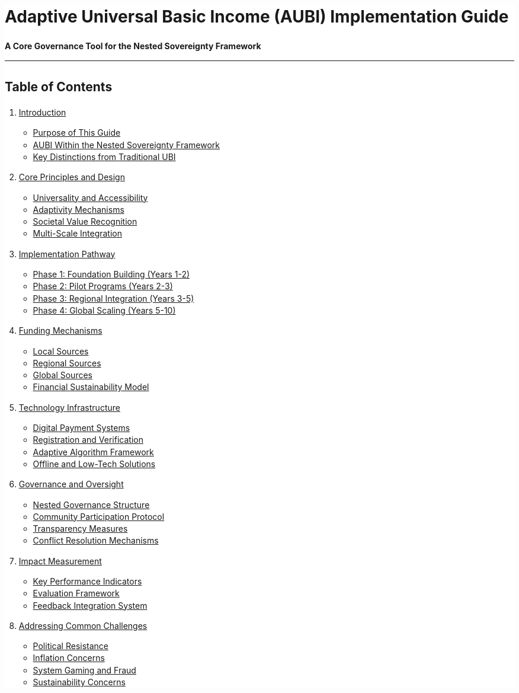 # Adaptive Universal Basic Income (AUBI) Implementation Guide

**A Core Governance Tool for the Nested Sovereignty Framework**

---

## Table of Contents

1. [Introduction](#introduction)
   - [Purpose of This Guide](#purpose-of-this-guide)
   - [AUBI Within the Nested Sovereignty Framework](#aubi-within-the-nested-sovereignty-framework)
   - [Key Distinctions from Traditional UBI](#key-distinctions-from-traditional-ubi)

2. [Core Principles and Design](#core-principles-and-design)
   - [Universality and Accessibility](#universality-and-accessibility)
   - [Adaptivity Mechanisms](#adaptivity-mechanisms)
   - [Societal Value Recognition](#societal-value-recognition)
   - [Multi-Scale Integration](#multi-scale-integration)

3. [Implementation Pathway](#implementation-pathway)
   - [Phase 1: Foundation Building (Years 1-2)](#phase-1-foundation-building-years-1-2)
   - [Phase 2: Pilot Programs (Years 2-3)](#phase-2-pilot-programs-years-2-3)
   - [Phase 3: Regional Integration (Years 3-5)](#phase-3-regional-integration-years-3-5)
   - [Phase 4: Global Scaling (Years 5-10)](#phase-4-global-scaling-years-5-10)

4. [Funding Mechanisms](#funding-mechanisms)
   - [Local Sources](#local-sources)
   - [Regional Sources](#regional-sources)
   - [Global Sources](#global-sources)
   - [Financial Sustainability Model](#financial-sustainability-model)

5. [Technology Infrastructure](#technology-infrastructure)
   - [Digital Payment Systems](#digital-payment-systems)
   - [Registration and Verification](#registration-and-verification)
   - [Adaptive Algorithm Framework](#adaptive-algorithm-framework)
   - [Offline and Low-Tech Solutions](#offline-and-low-tech-solutions)

6. [Governance and Oversight](#governance-and-oversight)
   - [Nested Governance Structure](#nested-governance-structure)
   - [Community Participation Protocol](#community-participation-protocol)
   - [Transparency Measures](#transparency-measures)
   - [Conflict Resolution Mechanisms](#conflict-resolution-mechanisms)

7. [Impact Measurement](#impact-measurement)
   - [Key Performance Indicators](#key-performance-indicators)
   - [Evaluation Framework](#evaluation-framework)
   - [Feedback Integration System](#feedback-integration-system)

8. [Addressing Common Challenges](#addressing-common-challenges)
   - [Political Resistance](#political-resistance)
   - [Inflation Concerns](#inflation-concerns)
   - [System Gaming and Fraud](#system-gaming-and-fraud)
   - [Sustainability Concerns](#sustainability-concerns)
